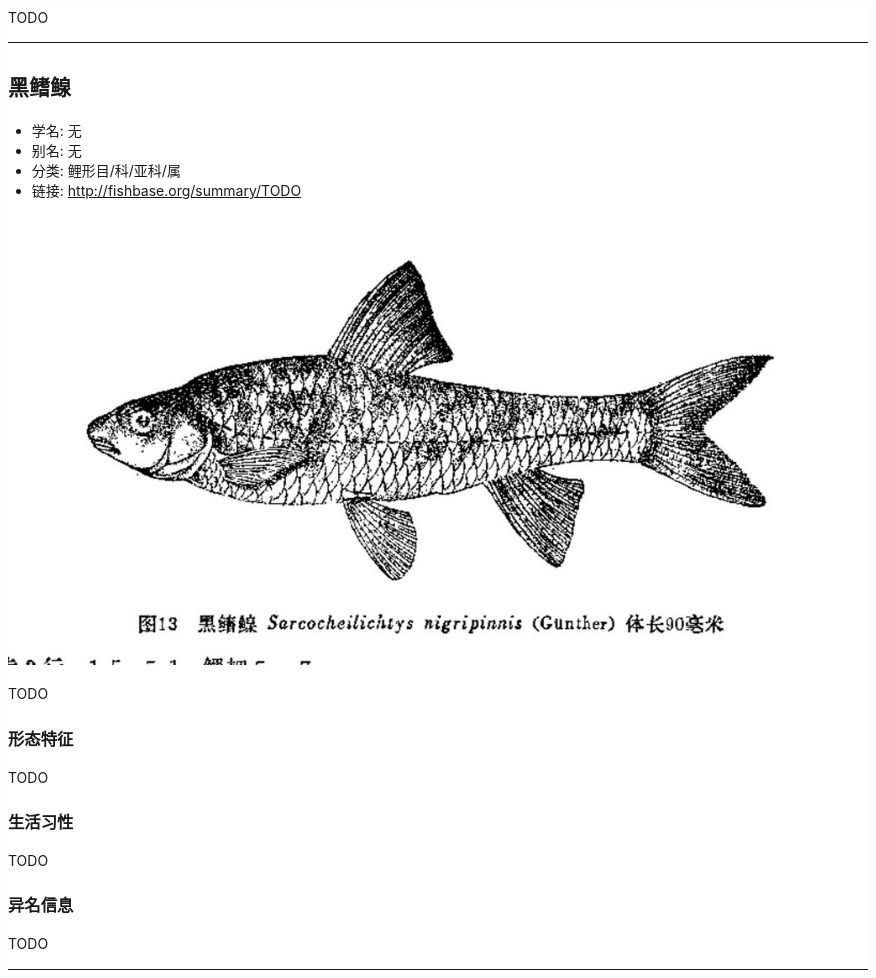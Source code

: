 TODO

------



## 黑鳍鳈

- 学名: 无
- 别名: 无
- 分类: 鲤形目/科/亚科/属
- 链接: <http://fishbase.org/summary/TODO>

![图片](photos/黑鳍鳈.jpg)

TODO

### 形态特征

TODO

### 生活习性

TODO

### 异名信息

TODO

------
